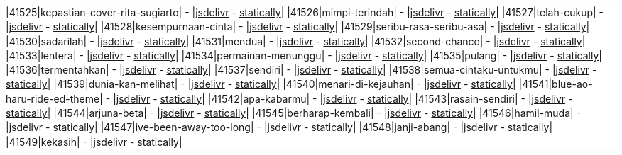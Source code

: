 |41525|kepastian-cover-rita-sugiarto| - |[jsdelivr](https://cdn.jsdelivr.net/gh/dbchord/c8-3-6/40001-45000/41501-42000/kepastian-cover-rita-sugiarto.png) - [statically](https://cdn.statically.io/gh/dbchord/c8-3-6/i/40001-45000/41501-42000/kepastian-cover-rita-sugiarto.png)|
|41526|mimpi-terindah| - |[jsdelivr](https://cdn.jsdelivr.net/gh/dbchord/c8-3-6/40001-45000/41501-42000/mimpi-terindah.png) - [statically](https://cdn.statically.io/gh/dbchord/c8-3-6/i/40001-45000/41501-42000/mimpi-terindah.png)|
|41527|telah-cukup| - |[jsdelivr](https://cdn.jsdelivr.net/gh/dbchord/c8-3-6/40001-45000/41501-42000/telah-cukup.png) - [statically](https://cdn.statically.io/gh/dbchord/c8-3-6/i/40001-45000/41501-42000/telah-cukup.png)|
|41528|kesempurnaan-cinta| - |[jsdelivr](https://cdn.jsdelivr.net/gh/dbchord/c8-3-6/40001-45000/41501-42000/kesempurnaan-cinta.png) - [statically](https://cdn.statically.io/gh/dbchord/c8-3-6/i/40001-45000/41501-42000/kesempurnaan-cinta.png)|
|41529|seribu-rasa-seribu-asa| - |[jsdelivr](https://cdn.jsdelivr.net/gh/dbchord/c8-3-6/40001-45000/41501-42000/seribu-rasa-seribu-asa.png) - [statically](https://cdn.statically.io/gh/dbchord/c8-3-6/i/40001-45000/41501-42000/seribu-rasa-seribu-asa.png)|
|41530|sadarilah| - |[jsdelivr](https://cdn.jsdelivr.net/gh/dbchord/c8-3-6/40001-45000/41501-42000/sadarilah.png) - [statically](https://cdn.statically.io/gh/dbchord/c8-3-6/i/40001-45000/41501-42000/sadarilah.png)|
|41531|mendua| - |[jsdelivr](https://cdn.jsdelivr.net/gh/dbchord/c8-3-6/40001-45000/41501-42000/mendua.png) - [statically](https://cdn.statically.io/gh/dbchord/c8-3-6/i/40001-45000/41501-42000/mendua.png)|
|41532|second-chance| - |[jsdelivr](https://cdn.jsdelivr.net/gh/dbchord/c8-3-6/40001-45000/41501-42000/second-chance.png) - [statically](https://cdn.statically.io/gh/dbchord/c8-3-6/i/40001-45000/41501-42000/second-chance.png)|
|41533|lentera| - |[jsdelivr](https://cdn.jsdelivr.net/gh/dbchord/c8-3-6/40001-45000/41501-42000/lentera.png) - [statically](https://cdn.statically.io/gh/dbchord/c8-3-6/i/40001-45000/41501-42000/lentera.png)|
|41534|permainan-menunggu| - |[jsdelivr](https://cdn.jsdelivr.net/gh/dbchord/c8-3-6/40001-45000/41501-42000/permainan-menunggu.png) - [statically](https://cdn.statically.io/gh/dbchord/c8-3-6/i/40001-45000/41501-42000/permainan-menunggu.png)|
|41535|pulang| - |[jsdelivr](https://cdn.jsdelivr.net/gh/dbchord/c8-3-6/40001-45000/41501-42000/pulang.png) - [statically](https://cdn.statically.io/gh/dbchord/c8-3-6/i/40001-45000/41501-42000/pulang.png)|
|41536|termentahkan| - |[jsdelivr](https://cdn.jsdelivr.net/gh/dbchord/c8-3-6/40001-45000/41501-42000/termentahkan.png) - [statically](https://cdn.statically.io/gh/dbchord/c8-3-6/i/40001-45000/41501-42000/termentahkan.png)|
|41537|sendiri| - |[jsdelivr](https://cdn.jsdelivr.net/gh/dbchord/c8-3-6/40001-45000/41501-42000/sendiri.png) - [statically](https://cdn.statically.io/gh/dbchord/c8-3-6/i/40001-45000/41501-42000/sendiri.png)|
|41538|semua-cintaku-untukmu| - |[jsdelivr](https://cdn.jsdelivr.net/gh/dbchord/c8-3-6/40001-45000/41501-42000/semua-cintaku-untukmu.png) - [statically](https://cdn.statically.io/gh/dbchord/c8-3-6/i/40001-45000/41501-42000/semua-cintaku-untukmu.png)|
|41539|dunia-kan-melihat| - |[jsdelivr](https://cdn.jsdelivr.net/gh/dbchord/c8-3-6/40001-45000/41501-42000/dunia-kan-melihat.png) - [statically](https://cdn.statically.io/gh/dbchord/c8-3-6/i/40001-45000/41501-42000/dunia-kan-melihat.png)|
|41540|menari-di-kejauhan| - |[jsdelivr](https://cdn.jsdelivr.net/gh/dbchord/c8-3-6/40001-45000/41501-42000/menari-di-kejauhan.png) - [statically](https://cdn.statically.io/gh/dbchord/c8-3-6/i/40001-45000/41501-42000/menari-di-kejauhan.png)|
|41541|blue-ao-haru-ride-ed-theme| - |[jsdelivr](https://cdn.jsdelivr.net/gh/dbchord/c8-3-6/40001-45000/41501-42000/blue-ao-haru-ride-ed-theme.png) - [statically](https://cdn.statically.io/gh/dbchord/c8-3-6/i/40001-45000/41501-42000/blue-ao-haru-ride-ed-theme.png)|
|41542|apa-kabarmu| - |[jsdelivr](https://cdn.jsdelivr.net/gh/dbchord/c8-3-6/40001-45000/41501-42000/apa-kabarmu.png) - [statically](https://cdn.statically.io/gh/dbchord/c8-3-6/i/40001-45000/41501-42000/apa-kabarmu.png)|
|41543|rasain-sendiri| - |[jsdelivr](https://cdn.jsdelivr.net/gh/dbchord/c8-3-6/40001-45000/41501-42000/rasain-sendiri.png) - [statically](https://cdn.statically.io/gh/dbchord/c8-3-6/i/40001-45000/41501-42000/rasain-sendiri.png)|
|41544|arjuna-beta| - |[jsdelivr](https://cdn.jsdelivr.net/gh/dbchord/c8-3-6/40001-45000/41501-42000/arjuna-beta.png) - [statically](https://cdn.statically.io/gh/dbchord/c8-3-6/i/40001-45000/41501-42000/arjuna-beta.png)|
|41545|berharap-kembali| - |[jsdelivr](https://cdn.jsdelivr.net/gh/dbchord/c8-3-6/40001-45000/41501-42000/berharap-kembali.png) - [statically](https://cdn.statically.io/gh/dbchord/c8-3-6/i/40001-45000/41501-42000/berharap-kembali.png)|
|41546|hamil-muda| - |[jsdelivr](https://cdn.jsdelivr.net/gh/dbchord/c8-3-6/40001-45000/41501-42000/hamil-muda.png) - [statically](https://cdn.statically.io/gh/dbchord/c8-3-6/i/40001-45000/41501-42000/hamil-muda.png)|
|41547|ive-been-away-too-long| - |[jsdelivr](https://cdn.jsdelivr.net/gh/dbchord/c8-3-6/40001-45000/41501-42000/ive-been-away-too-long.png) - [statically](https://cdn.statically.io/gh/dbchord/c8-3-6/i/40001-45000/41501-42000/ive-been-away-too-long.png)|
|41548|janji-abang| - |[jsdelivr](https://cdn.jsdelivr.net/gh/dbchord/c8-3-6/40001-45000/41501-42000/janji-abang.png) - [statically](https://cdn.statically.io/gh/dbchord/c8-3-6/i/40001-45000/41501-42000/janji-abang.png)|
|41549|kekasih| - |[jsdelivr](https://cdn.jsdelivr.net/gh/dbchord/c8-3-6/40001-45000/41501-42000/kekasih.png) - [statically](https://cdn.statically.io/gh/dbchord/c8-3-6/i/40001-45000/41501-42000/kekasih.png)|